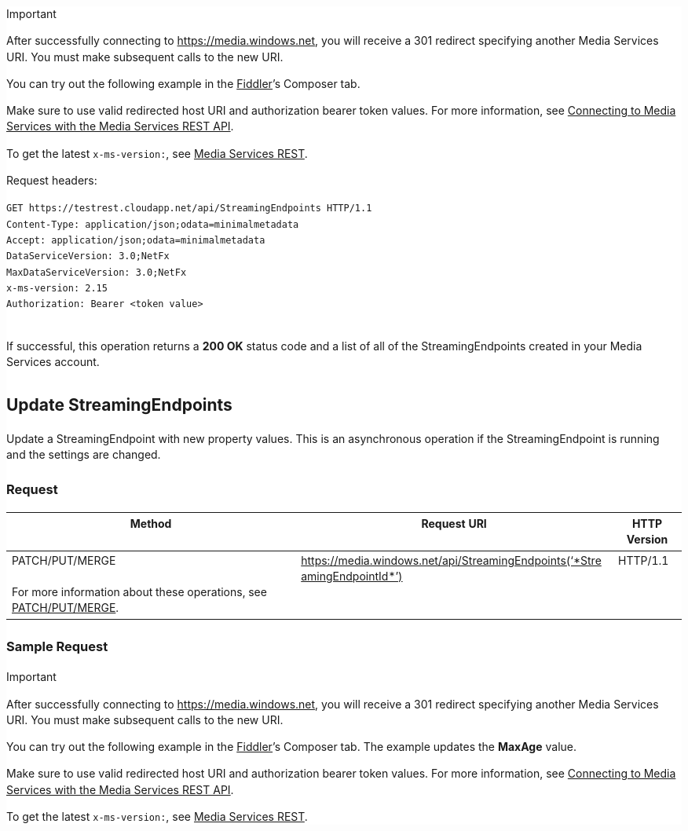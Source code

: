 > [!IMPORTANT]
>  After successfully connecting to https://media.windows.net, you will receive a 301 redirect specifying another Media Services URI. You must make subsequent calls to the new URI.  
  
 You can try out the following example in the [Fiddler](http://www.telerik.com/download/fiddler)’s Composer tab.  
  
 Make sure to use valid redirected host URI and authorization bearer token values. For more information, see [Connecting to Media Services with the Media Services REST API](http://msdn.microsoft.com/en-us/426d52db-1ac1-4ede-85be-da8ff5a7973f).  
  
 To get the latest `x-ms-version:`, see [Media Services REST](../operations/azure-media-services-rest-api-reference.md).  
  
 Request headers:  
  
```  
GET https://testrest.cloudapp.net/api/StreamingEndpoints HTTP/1.1  
Content-Type: application/json;odata=minimalmetadata  
Accept: application/json;odata=minimalmetadata  
DataServiceVersion: 3.0;NetFx  
MaxDataServiceVersion: 3.0;NetFx  
x-ms-version: 2.15  
Authorization: Bearer <token value>  
  
```  
  
 If successful, this operation returns a **200 OK** status code and a list of all of the StreamingEndpoints created in your Media Services account.  
  
##  <a name="update_create_streaming_endpoints"></a> Update StreamingEndpoints  
 Update a StreamingEndpoint with new property values. This is an asynchronous operation if the StreamingEndpoint is running and the settings are changed.  

### Request

|Method|Request URI|HTTP Version|  
|------------|-----------------|------------------|  
|PATCH/PUT/MERGE<br /><br /> For more information about these operations, see [PATCH/PUT/MERGE](http://msdn.microsoft.com/library/dd541276.aspx).|https://media.windows.net/api/StreamingEndpoints(‘*StreamingEndpointId*’)|HTTP/1.1|  
  
### Sample Request  
  
> [!IMPORTANT]
>  After successfully connecting to https://media.windows.net, you will receive a 301 redirect specifying another Media Services URI. You must make subsequent calls to the new URI.  
  
 You can try out the following example in the [Fiddler](http://www.telerik.com/download/fiddler)’s Composer tab. The example updates the **MaxAge** value.  
  
 Make sure to use valid redirected host URI and authorization bearer token values. For more information, see [Connecting to Media Services with the Media Services REST API](http://msdn.microsoft.com/en-us/426d52db-1ac1-4ede-85be-da8ff5a7973f).  
  
 To get the latest `x-ms-version:`, see [Media Services REST](../operations/azure-media-services-rest-api-reference.md).  
  